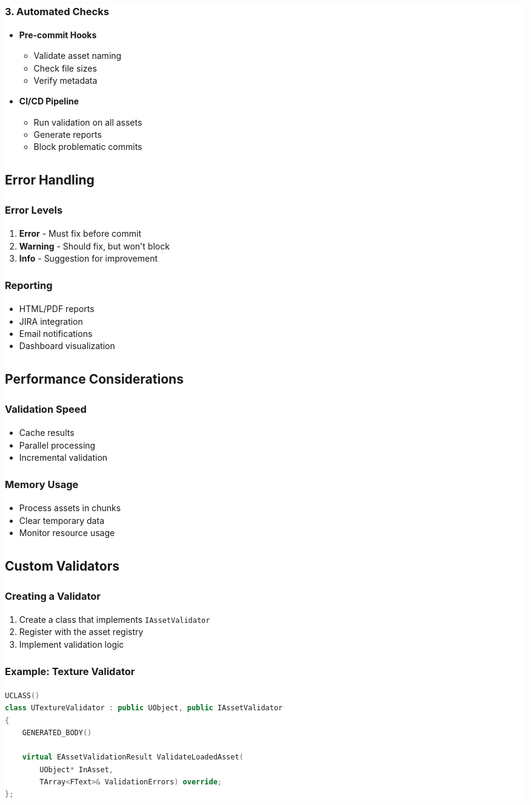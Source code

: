 ### 3. Automated Checks
- **Pre-commit Hooks**
  - Validate asset naming
  - Check file sizes
  - Verify metadata

- **CI/CD Pipeline**
  - Run validation on all assets
  - Generate reports
  - Block problematic commits

## Error Handling

### Error Levels
1. **Error** - Must fix before commit
2. **Warning** - Should fix, but won't block
3. **Info** - Suggestion for improvement

### Reporting
- HTML/PDF reports
- JIRA integration
- Email notifications
- Dashboard visualization

## Performance Considerations

### Validation Speed
- Cache results
- Parallel processing
- Incremental validation

### Memory Usage
- Process assets in chunks
- Clear temporary data
- Monitor resource usage

## Custom Validators

### Creating a Validator
1. Create a class that implements `IAssetValidator`
2. Register with the asset registry
3. Implement validation logic

### Example: Texture Validator
```cpp
UCLASS()
class UTextureValidator : public UObject, public IAssetValidator
{
    GENERATED_BODY()
    
    virtual EAssetValidationResult ValidateLoadedAsset(
        UObject* InAsset,
        TArray<FText>& ValidationErrors) override;
};
```
